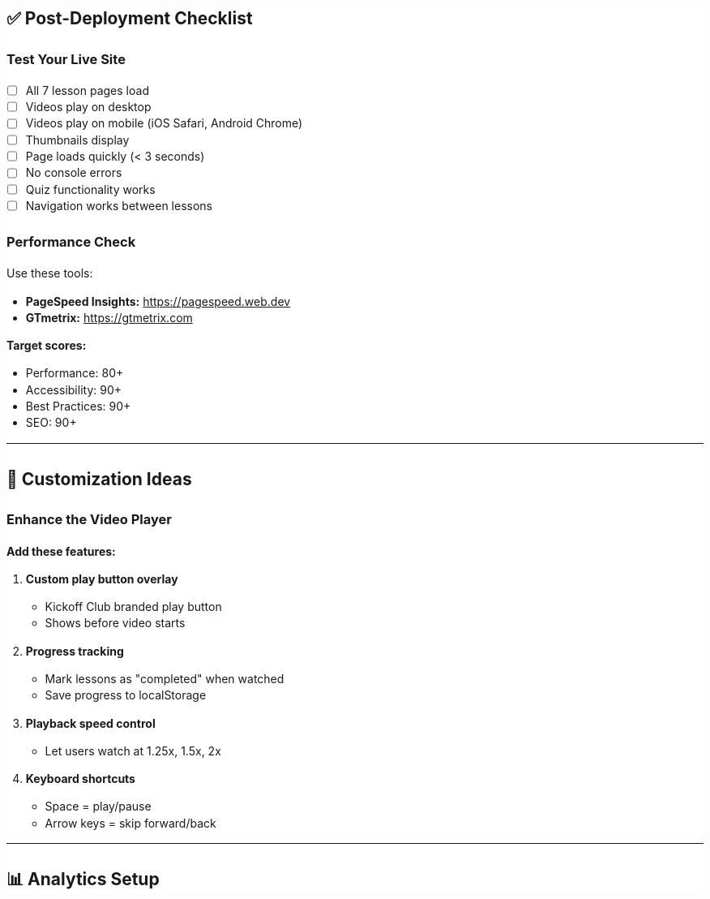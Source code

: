 
## ✅ Post-Deployment Checklist

### Test Your Live Site

- [ ] All 7 lesson pages load
- [ ] Videos play on desktop
- [ ] Videos play on mobile (iOS Safari, Android Chrome)
- [ ] Thumbnails display
- [ ] Page loads quickly (< 3 seconds)
- [ ] No console errors
- [ ] Quiz functionality works
- [ ] Navigation works between lessons

### Performance Check

Use these tools:
- **PageSpeed Insights:** https://pagespeed.web.dev
- **GTmetrix:** https://gtmetrix.com

**Target scores:**
- Performance: 80+
- Accessibility: 90+
- Best Practices: 90+
- SEO: 90+

---

## 🎨 Customization Ideas

### Enhance the Video Player

**Add these features:**

1. **Custom play button overlay**
   - Kickoff Club branded play button
   - Shows before video starts

2. **Progress tracking**
   - Mark lessons as "completed" when watched
   - Save progress to localStorage

3. **Playback speed control**
   - Let users watch at 1.25x, 1.5x, 2x

4. **Keyboard shortcuts**
   - Space = play/pause
   - Arrow keys = skip forward/back

---

## 📊 Analytics Setup

